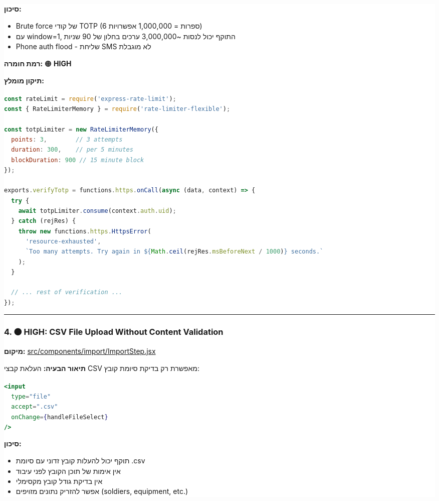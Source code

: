 **סיכון:**
- Brute force של קודי TOTP (6 ספרות = 1,000,000 אפשרויות)
- עם window=1, התוקף יכול לנסות ~3,000,000 ערכים בחלון של 90 שניות
- Phone auth flood - שליחת SMS לא מוגבלת

**רמת חומרה:** 🟠 **HIGH**

**תיקון מומלץ:**
```javascript
const rateLimit = require('express-rate-limit');
const { RateLimiterMemory } = require('rate-limiter-flexible');

const totpLimiter = new RateLimiterMemory({
  points: 3,        // 3 attempts
  duration: 300,    // per 5 minutes
  blockDuration: 900 // 15 minute block
});

exports.verifyTotp = functions.https.onCall(async (data, context) => {
  try {
    await totpLimiter.consume(context.auth.uid);
  } catch (rejRes) {
    throw new functions.https.HttpsError(
      'resource-exhausted',
      `Too many attempts. Try again in ${Math.ceil(rejRes.msBeforeNext / 1000)} seconds.`
    );
  }

  // ... rest of verification ...
});
```

---

### 4. 🟠 HIGH: CSV File Upload Without Content Validation

**מיקום:** [src/components/import/ImportStep.jsx](src/components/import/ImportStep.jsx:34)

**תיאור הבעיה:**
העלאת קבצי CSV מאפשרת רק בדיקת סיומת קובץ:

```jsx
<input
  type="file"
  accept=".csv"
  onChange={handleFileSelect}
/>
```

**סיכון:**
- תוקף יכול להעלות קובץ זדוני עם סיומת .csv
- אין אימות של תוכן הקובץ לפני עיבוד
- אין בדיקת גודל קובץ מקסימלי
- אפשר להזריק נתונים מזויפים (soldiers, equipment, etc.)
